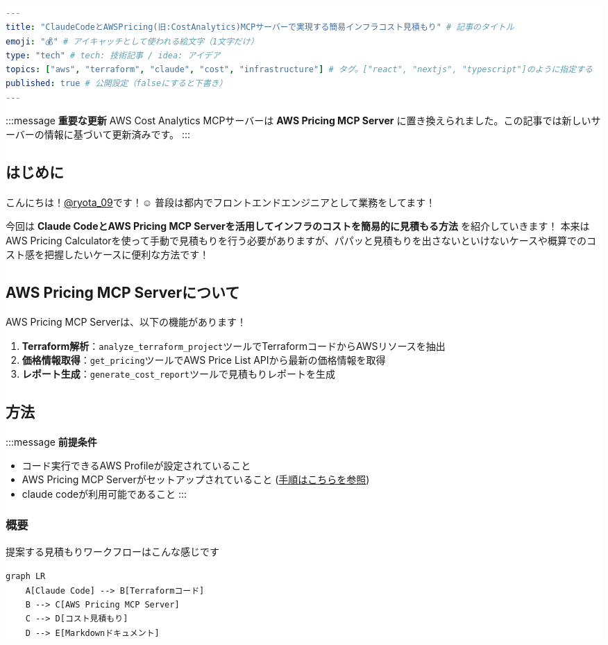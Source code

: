 ```yaml
---
title: "ClaudeCodeとAWSPricing(旧:CostAnalytics)MCPサーバーで実現する簡易インフラコスト見積もり" # 記事のタイトル
emoji: "💰" # アイキャッチとして使われる絵文字（1文字だけ）
type: "tech" # tech: 技術記事 / idea: アイデア
topics: ["aws", "terraform", "claude", "cost", "infrastructure"] # タグ。["react", "nextjs", "typescript"]のように指定する
published: true # 公開設定（falseにすると下書き）
---
```


:::message
**重要な更新**
AWS Cost Analytics MCPサーバーは **AWS Pricing MCP Server** に置き換えられました。この記事では新しいサーバーの情報に基づいて更新済みです。
:::

## はじめに

こんにちは！[@ryota_09](https://x.com/Ryo54388667)です！☺️
普段は都内でフロントエンドエンジニアとして業務をしてます！

今回は **Claude CodeとAWS Pricing MCP Serverを活用してインフラのコストを簡易的に見積もる方法** を紹介していきます！
本来はAWS Pricing Calculatorを使って手動で見積もりを行う必要がありますが、パパッと見積もりを出さないといけないケースや概算でのコスト感を把握したいケースに便利な方法です！

## AWS Pricing MCP Serverについて

AWS Pricing MCP Serverは、以下の機能があります！

1. **Terraform解析**：`analyze_terraform_project`ツールでTerraformコードからAWSリソースを抽出
2. **価格情報取得**：`get_pricing`ツールでAWS Price List APIから最新の価格情報を取得
3. **レポート生成**：`generate_cost_report`ツールで見積もりレポートを生成

## 方法

:::message
**前提条件**
- コード実行できるAWS Profileが設定されていること
- AWS Pricing MCP Serverがセットアップされていること ([手順はこちらを参照](https://awslabs.github.io/mcp/#installation-and-setup))
- claude codeが利用可能であること
:::


### 概要

提案する見積もりワークフローはこんな感じです

```mermaid
graph LR
    A[Claude Code] --> B[Terraformコード]
    B --> C[AWS Pricing MCP Server]
    C --> D[コスト見積もり]
    D --> E[Markdownドキュメント]
```
